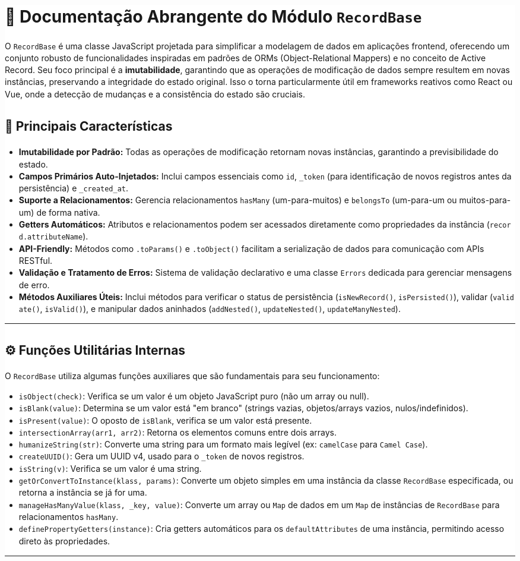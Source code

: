 # 📘 Documentação Abrangente do Módulo `RecordBase`

O `RecordBase` é uma classe JavaScript projetada para simplificar a modelagem de dados em aplicações frontend, oferecendo um conjunto robusto de funcionalidades inspiradas em padrões de ORMs (Object-Relational Mappers) e no conceito de Active Record. Seu foco principal é a **imutabilidade**, garantindo que as operações de modificação de dados sempre resultem em novas instâncias, preservando a integridade do estado original. Isso o torna particularmente útil em frameworks reativos como React ou Vue, onde a detecção de mudanças e a consistência do estado são cruciais.

## 🧰 Principais Características

*   **Imutabilidade por Padrão:** Todas as operações de modificação retornam novas instâncias, garantindo a previsibilidade do estado.
*   **Campos Primários Auto-Injetados:** Inclui campos essenciais como `id`, `_token` (para identificação de novos registros antes da persistência) e `_created_at`.
*   **Suporte a Relacionamentos:** Gerencia relacionamentos `hasMany` (um-para-muitos) e `belongsTo` (um-para-um ou muitos-para-um) de forma nativa.
*   **Getters Automáticos:** Atributos e relacionamentos podem ser acessados diretamente como propriedades da instância (`record.attributeName`).
*   **API-Friendly:** Métodos como `.toParams()` e `.toObject()` facilitam a serialização de dados para comunicação com APIs RESTful.
*   **Validação e Tratamento de Erros:** Sistema de validação declarativo e uma classe `Errors` dedicada para gerenciar mensagens de erro.
*   **Métodos Auxiliares Úteis:** Inclui métodos para verificar o status de persistência (`isNewRecord()`, `isPersisted()`), validar (`validate()`, `isValid()`), e manipular dados aninhados (`addNested()`, `updateNested()`, `updateManyNested`).

---

## ⚙️ Funções Utilitárias Internas

O `RecordBase` utiliza algumas funções auxiliares que são fundamentais para seu funcionamento:

*   `isObject(check)`: Verifica se um valor é um objeto JavaScript puro (não um array ou null).
*   `isBlank(value)`: Determina se um valor está "em branco" (strings vazias, objetos/arrays vazios, nulos/indefinidos).
*   `isPresent(value)`: O oposto de `isBlank`, verifica se um valor está presente.
*   `intersectionArray(arr1, arr2)`: Retorna os elementos comuns entre dois arrays.
*   `humanizeString(str)`: Converte uma string para um formato mais legível (ex: `camelCase` para `Camel Case`).
*   `createUUID()`: Gera um UUID v4, usado para o `_token` de novos registros.
*   `isString(v)`: Verifica se um valor é uma string.
*   `getOrConvertToInstance(klass, params)`: Converte um objeto simples em uma instância da classe `RecordBase` especificada, ou retorna a instância se já for uma.
*   `manageHasManyValue(klass, _key, value)`: Converte um array ou `Map` de dados em um `Map` de instâncias de `RecordBase` para relacionamentos `hasMany`.
*   `definePropertyGetters(instance)`: Cria getters automáticos para os `defaultAttributes` de uma instância, permitindo acesso direto às propriedades.

---
